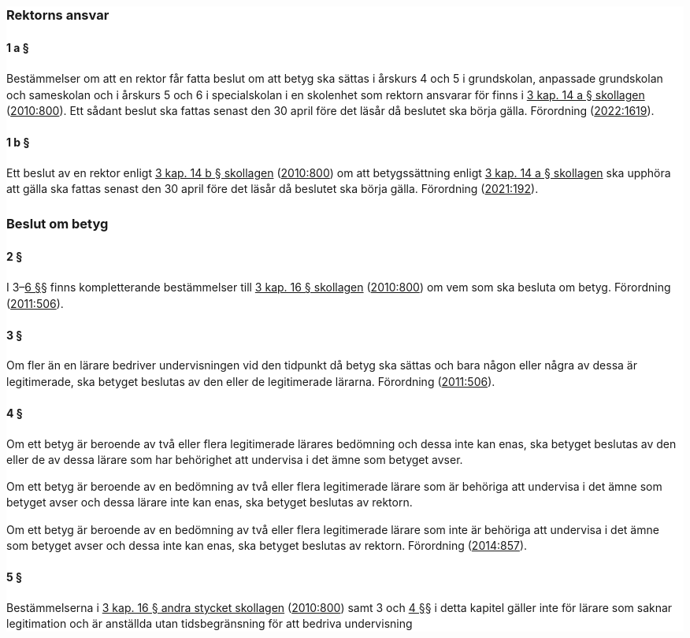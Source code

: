 ### Rektorns ansvar

#### 1 a §

Bestämmelser om att en rektor får fatta beslut om att betyg ska sättas i årskurs 4 och 5 i grundskolan, anpassade grundskolan och sameskolan och i årskurs 5 och 6 i specialskolan i en skolenhet som rektorn ansvarar för finns i [3 kap. 14 a § skollagen](https://selex.se/eli/sfs/1985/1100#kap3.14a) ([2010:800](https://selex.se/eli/sfs/2010/800)). Ett sådant beslut ska fattas senast den 30 april före det läsår då beslutet ska börja gälla. Förordning ([2022:1619](https://selex.se/eli/sfs/2022/1619)).

#### 1 b §

Ett beslut av en rektor enligt [3 kap. 14 b § skollagen](https://selex.se/eli/sfs/1985/1100#kap3.14b) ([2010:800](https://selex.se/eli/sfs/2010/800)) om att betygssättning enligt [3 kap. 14 a § skollagen](https://selex.se/eli/sfs/1985/1100#kap3.14a) ska upphöra att gälla ska fattas senast den 30 april före det läsår då beslutet ska börja gälla. Förordning ([2021:192](https://selex.se/eli/sfs/2021/192)).

### Beslut om betyg

#### 2 §

I 3–[6 §](#kap6.6)§ finns kompletterande bestämmelser till [3 kap. 16 § skollagen](https://selex.se/eli/sfs/1985/1100#kap3.16) ([2010:800](https://selex.se/eli/sfs/2010/800)) om vem som ska besluta om betyg. Förordning ([2011:506](https://selex.se/eli/sfs/2011/506)).

#### 3 §

Om fler än en lärare bedriver undervisningen vid den tidpunkt då betyg ska sättas och bara någon eller några av dessa är legitimerade, ska betyget beslutas av den eller de legitimerade lärarna. Förordning ([2011:506](https://selex.se/eli/sfs/2011/506)).

#### 4 §

Om ett betyg är beroende av två eller flera legitimerade lärares bedömning och dessa inte kan enas, ska betyget beslutas av den eller de av dessa lärare som har behörighet att undervisa i det ämne som betyget avser.

Om ett betyg är beroende av en bedömning av två eller flera legitimerade lärare som är behöriga att undervisa i det ämne som betyget avser och dessa lärare inte kan enas, ska betyget beslutas av rektorn.

Om ett betyg är beroende av en bedömning av två eller flera legitimerade lärare som inte är behöriga att undervisa i det ämne som betyget avser och dessa inte kan enas, ska betyget beslutas av rektorn. Förordning ([2014:857](https://selex.se/eli/sfs/2014/857)).

#### 5 §

Bestämmelserna i [3 kap. 16 § andra stycket skollagen](https://selex.se/eli/sfs/1985/1100#kap3.16) ([2010:800](https://selex.se/eli/sfs/2010/800)) samt 3 och [4 §](#kap6.4)§ i detta kapitel gäller inte för lärare som saknar legitimation och är anställda utan tidsbegränsning för att bedriva undervisning
